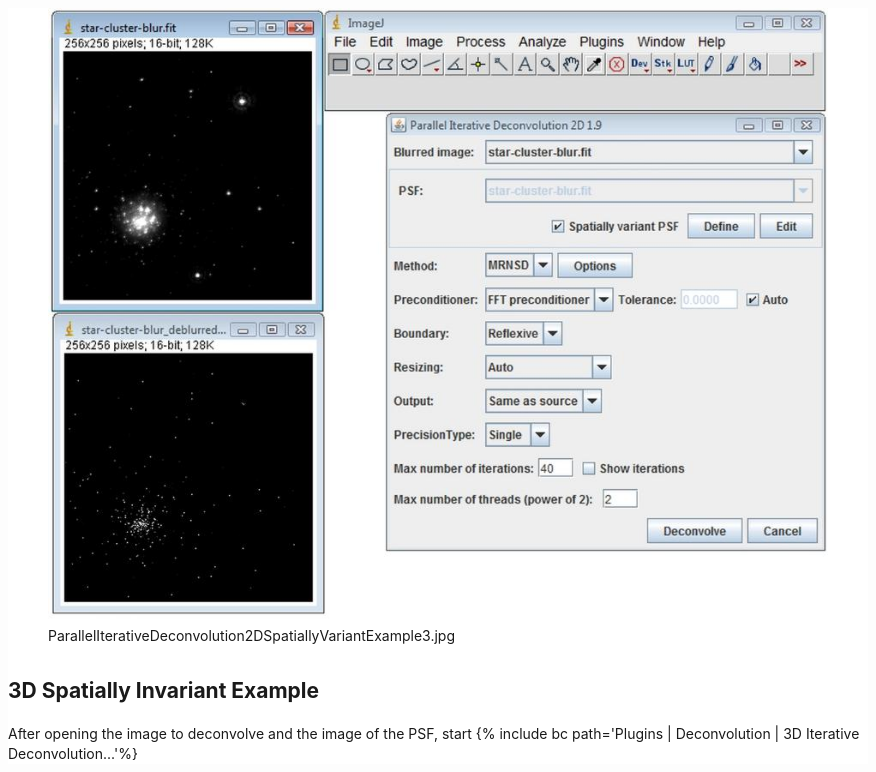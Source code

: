<figure><img src="/media/paralleliterativedeconvolution2dspatiallyvariantexample3.jpg" title="ParallelIterativeDeconvolution2DSpatiallyVariantExample3.jpg" width="800" alt="ParallelIterativeDeconvolution2DSpatiallyVariantExample3.jpg" /><figcaption aria-hidden="true">ParallelIterativeDeconvolution2DSpatiallyVariantExample3.jpg</figcaption></figure>

## 3D Spatially Invariant Example

After opening the image to deconvolve and the image of the PSF, start {% include bc path='Plugins | Deconvolution | 3D Iterative Deconvolution...'%}
